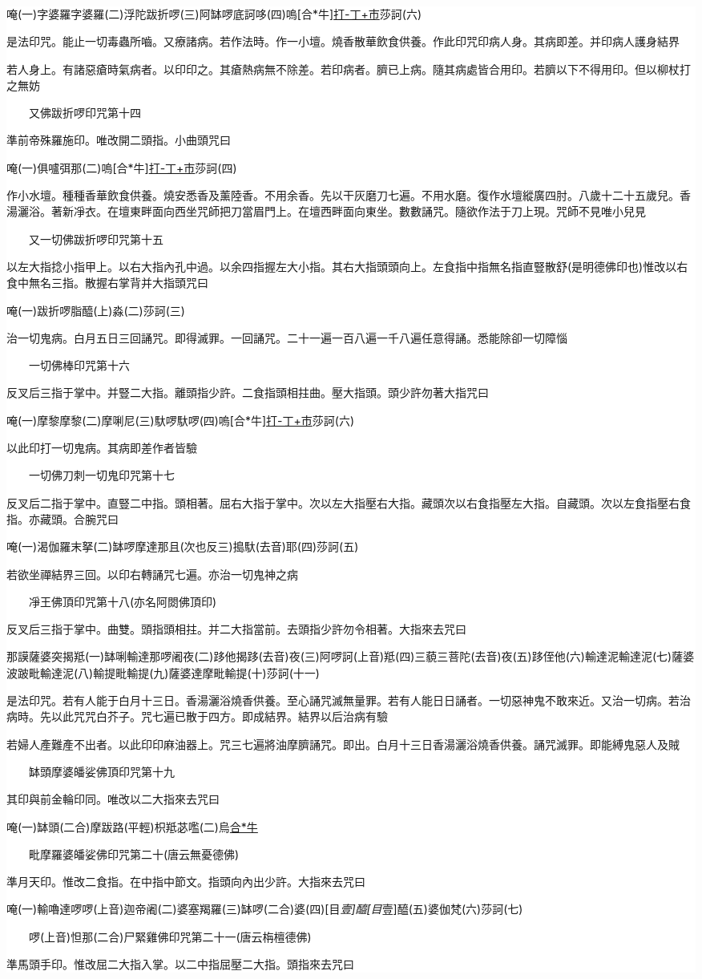 唵(一)字婆羅字婆羅(二)浮陀跋折啰(三)阿缽啰底訶哆(四)嗚[合*牛][打-丁+巿](五)莎訶(六)

是法印咒。能止一切毒蟲所嚙。又療諸病。若作法時。作一小壇。燒香散華飲食供養。作此印咒印病人身。其病即差。并印病人護身結界

若人身上。有諸惡瘡時氣病者。以印印之。其瘡熱病無不除差。若印病者。臍已上病。隨其病處皆合用印。若臍以下不得用印。但以柳杖打之無妨

　　又佛跋折啰印咒第十四

準前帝殊羅施印。唯改開二頭指。小曲頭咒曰

唵(一)俱嚧弭那(二)嗚[合*牛][打-丁+巿](三)莎訶(四)

作小水壇。種種香華飲食供養。燒安悉香及薰陸香。不用余香。先以干灰磨刀七遍。不用水磨。復作水壇縱廣四肘。八歲十二十五歲兒。香湯灑浴。著新凈衣。在壇東畔面向西坐咒師把刀當眉門上。在壇西畔面向東坐。數數誦咒。隨欲作法于刀上現。咒師不見唯小兒見

　　又一切佛跋折啰印咒第十五

以左大指捻小指甲上。以右大指內孔中過。以余四指握左大小指。其右大指頭頭向上。左食指中指無名指直豎散舒(是明德佛印也)惟改以右食中無名三指。散握右掌背并大指頭咒曰

唵(一)跋折啰脂醯(上)淼(二)莎訶(三)

治一切鬼病。白月五日三回誦咒。即得滅罪。一回誦咒。二十一遍一百八遍一千八遍任意得誦。悉能除卻一切障惱

　　一切佛棒印咒第十六

反叉后三指于掌中。并豎二大指。離頭指少許。二食指頭相拄曲。壓大指頭。頭少許勿著大指咒曰

唵(一)摩黎摩黎(二)摩唎尼(三)馱啰馱啰(四)嗚[合*牛][打-丁+巿](五)莎訶(六)

以此印打一切鬼病。其病即差作者皆驗

　　一切佛刀刺一切鬼印咒第十七

反叉后二指于掌中。直豎二中指。頭相著。屈右大指于掌中。次以左大指壓右大指。藏頭次以右食指壓左大指。自藏頭。次以左食指壓右食指。亦藏頭。合腕咒曰

唵(一)渴伽羅末拏(二)缽啰摩達那且(次也反三)搗馱(去音)耶(四)莎訶(五)

若欲坐禪結界三回。以印右轉誦咒七遍。亦治一切鬼神之病

　　凈王佛頂印咒第十八(亦名阿閦佛頂印)

反叉后三指于掌中。曲雙。頭指頭相拄。并二大指當前。去頭指少許勿令相著。大指來去咒曰

那謨薩婆突揭羝(一)缽唎輸達那啰阇夜(二)跢他揭跢(去音)夜(三)阿啰訶(上音)羝(四)三藐三菩陀(去音)夜(五)跢侄他(六)輸達泥輸達泥(七)薩婆波跛毗輸達泥(八)輸提毗輸提(九)薩婆達摩毗輸提(十)莎訶(十一)

是法印咒。若有人能于白月十三日。香湯灑浴燒香供養。至心誦咒滅無量罪。若有人能日日誦者。一切惡神鬼不敢來近。又治一切病。若治病時。先以此咒咒白芥子。咒七遍已散于四方。即成結界。結界以后治病有驗

若婦人產難產不出者。以此印印麻油器上。咒三七遍將油摩臍誦咒。即出。白月十三日香湯灑浴燒香供養。誦咒滅罪。即能縛鬼惡人及賊

　　缽頭摩婆皤娑佛頂印咒第十九

其印與前金輪印同。唯改以二大指來去咒曰

唵(一)缽頭(二合)摩跋路(平輕)枳羝苾嚂(二)烏[合*牛](三)

　　毗摩羅婆皤娑佛印咒第二十(唐云無憂德佛)

準月天印。惟改二食指。在中指中節文。指頭向內出少許。大指來去咒曰

唵(一)輸嚕達啰啰(上音)迦帝阇(二)婆塞羯羅(三)缽啰(二合)婆(四)[目*壹]醯[目*壹]醯(五)婆伽梵(六)莎訶(七)

　　啰(上音)怛那(二合)尸緊雞佛印咒第二十一(唐云栴檀德佛)

準馬頭手印。惟改屈二大指入掌。以二中指屈壓二大指。頭指來去咒曰
